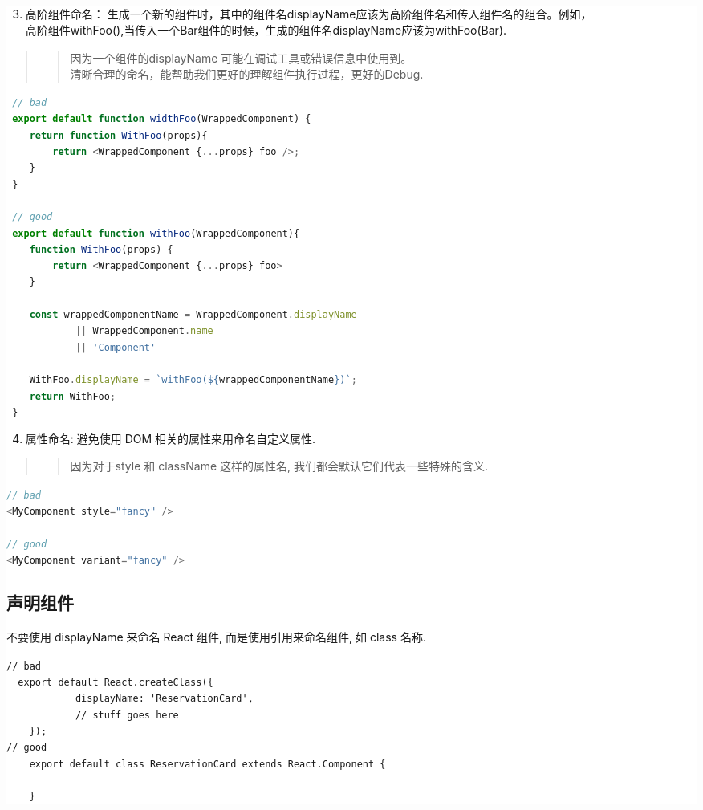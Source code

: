 3. 高阶组件命名： 生成一个新的组件时，其中的组件名displayName应该为高阶组件名和传入组件名的组合。例如，  
高阶组件withFoo(),当传入一个Bar组件的时候，生成的组件名displayName应该为withFoo(Bar).  

>> 因为一个组件的displayName 可能在调试工具或错误信息中使用到。  
>> 清晰合理的命名，能帮助我们更好的理解组件执行过程，更好的Debug.  

```js
 // bad 
 export default function widthFoo(WrappedComponent) {
 	return function WithFoo(props){
 		return <WrappedComponent {...props} foo />;
 	}
 }

 // good
 export default function withFoo(WrappedComponent){
 	function WithFoo(props) {
 		return <WrappedComponent {...props} foo>
 	}

 	const wrappedComponentName = WrappedComponent.displayName 
			|| WrappedComponent.name
			|| 'Component'

	WithFoo.displayName = `withFoo(${wrappedComponentName})`;
	return WithFoo;		
 }

```

4. 属性命名: 避免使用 DOM 相关的属性来用命名自定义属性.  

>> 因为对于style 和 className 这样的属性名, 我们都会默认它们代表一些特殊的含义.  

```js
// bad
<MyComponent style="fancy" />

// good
<MyComponent variant="fancy" />
```

## 声明组件


不要使用 displayName 来命名 React 组件, 而是使用引用来命名组件, 如 class 名称.  


```
// bad
  export default React.createClass({ 
 			displayName: 'ReservationCard',
 			// stuff goes here 
 	});
// good 
 	export default class ReservationCard extends React.Component { 
 	 
 	}

```
